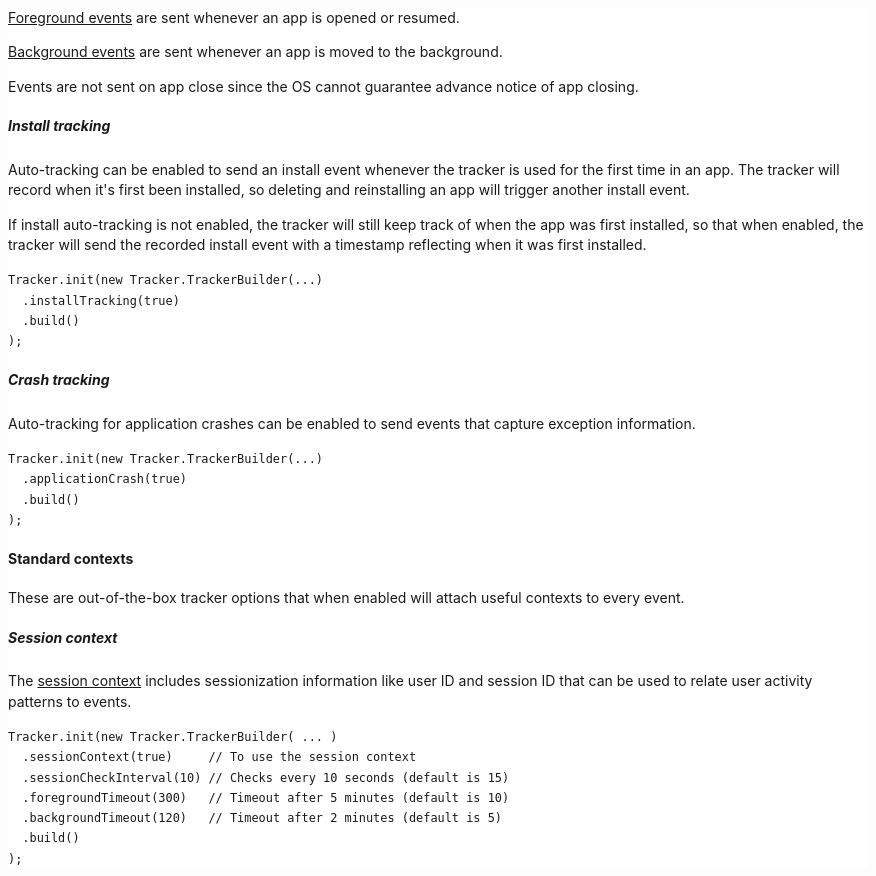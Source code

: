 [Foreground events](https://github.com/snowplow/iglu-central/blob/master/schemas/com.snowplowanalytics.snowplow/application_foreground/jsonschema/1-0-0) are sent whenever an app is opened or resumed.

[Background events](https://github.com/snowplow/iglu-central/blob/master/schemas/com.snowplowanalytics.snowplow/application_background/jsonschema/1-0-0) are sent whenever an app is moved to the background.

Events are not sent on app close since the OS cannot guarantee advance notice of app closing.

##### Install tracking

Auto-tracking can be enabled to send an install event whenever the tracker is used for the first time in an app. The tracker will record when it's first been installed, so deleting and reinstalling an app will trigger another install event.

If install auto-tracking is not enabled, the tracker will still keep track of when the app was first installed, so that when enabled, the tracker will send the recorded install event with a timestamp reflecting when it was first installed.

```
Tracker.init(new Tracker.TrackerBuilder(...)
  .installTracking(true)
  .build()
);
```

##### Crash tracking

Auto-tracking for application crashes can be enabled to send events that capture exception information.

```
Tracker.init(new Tracker.TrackerBuilder(...)
  .applicationCrash(true)
  .build()
);
```

#### Standard contexts

These are out-of-the-box tracker options that when enabled will attach useful contexts to every event.

##### Session context

The [session context](https://github.com/snowplow/iglu-central/blob/master/schemas/com.snowplowanalytics.snowplow/client_session/jsonschema/1-0-1) includes sessionization information like user ID and session ID that can be used to relate user activity patterns to events.

```
Tracker.init(new Tracker.TrackerBuilder( ... )
  .sessionContext(true)     // To use the session context
  .sessionCheckInterval(10) // Checks every 10 seconds (default is 15)
  .foregroundTimeout(300)   // Timeout after 5 minutes (default is 10)
  .backgroundTimeout(120)   // Timeout after 2 minutes (default is 5)
  .build()
);
```

